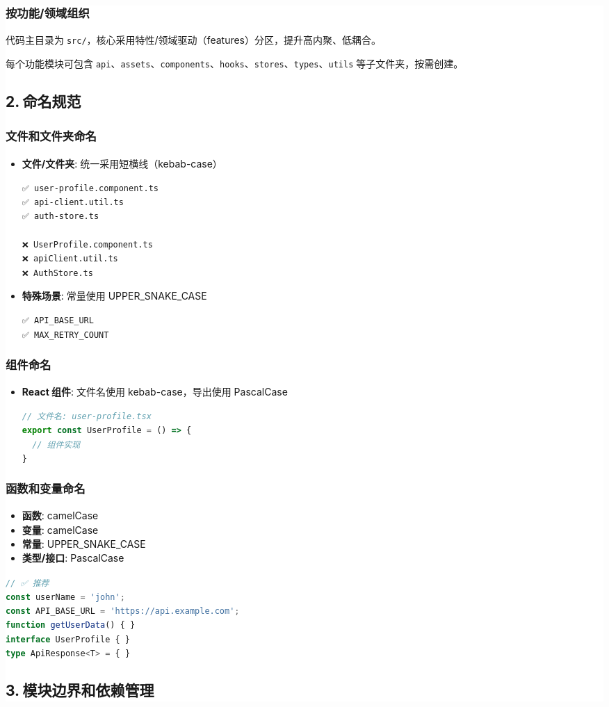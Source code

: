 ### 按功能/领域组织

代码主目录为 `src/`，核心采用特性/领域驱动（features）分区，提升高内聚、低耦合。

每个功能模块可包含 `api`、`assets`、`components`、`hooks`、`stores`、`types`、`utils` 等子文件夹，按需创建。

## 2. 命名规范

### 文件和文件夹命名

- **文件/文件夹**: 统一采用短横线（kebab-case）
  ```
  ✅ user-profile.component.ts
  ✅ api-client.util.ts
  ✅ auth-store.ts
  
  ❌ UserProfile.component.ts
  ❌ apiClient.util.ts
  ❌ AuthStore.ts
  ```

- **特殊场景**: 常量使用 UPPER_SNAKE_CASE
  ```
  ✅ API_BASE_URL
  ✅ MAX_RETRY_COUNT
  ```

### 组件命名

- **React 组件**: 文件名使用 kebab-case，导出使用 PascalCase
  ```typescript
  // 文件名: user-profile.tsx
  export const UserProfile = () => {
    // 组件实现
  }
  ```

### 函数和变量命名

- **函数**: camelCase
- **变量**: camelCase
- **常量**: UPPER_SNAKE_CASE
- **类型/接口**: PascalCase

```typescript
// ✅ 推荐
const userName = 'john';
const API_BASE_URL = 'https://api.example.com';
function getUserData() { }
interface UserProfile { }
type ApiResponse<T> = { }
```

## 3. 模块边界和依赖管理
